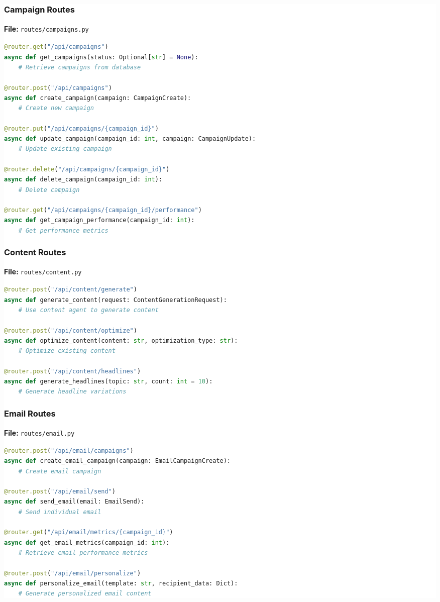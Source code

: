 ### Campaign Routes

**File:** `routes/campaigns.py`

```python
@router.get("/api/campaigns")
async def get_campaigns(status: Optional[str] = None):
    # Retrieve campaigns from database

@router.post("/api/campaigns")
async def create_campaign(campaign: CampaignCreate):
    # Create new campaign

@router.put("/api/campaigns/{campaign_id}")
async def update_campaign(campaign_id: int, campaign: CampaignUpdate):
    # Update existing campaign

@router.delete("/api/campaigns/{campaign_id}")
async def delete_campaign(campaign_id: int):
    # Delete campaign

@router.get("/api/campaigns/{campaign_id}/performance")
async def get_campaign_performance(campaign_id: int):
    # Get performance metrics
```

### Content Routes

**File:** `routes/content.py`

```python
@router.post("/api/content/generate")
async def generate_content(request: ContentGenerationRequest):
    # Use content agent to generate content

@router.post("/api/content/optimize")
async def optimize_content(content: str, optimization_type: str):
    # Optimize existing content

@router.post("/api/content/headlines")
async def generate_headlines(topic: str, count: int = 10):
    # Generate headline variations
```

### Email Routes

**File:** `routes/email.py`

```python
@router.post("/api/email/campaigns")
async def create_email_campaign(campaign: EmailCampaignCreate):
    # Create email campaign

@router.post("/api/email/send")
async def send_email(email: EmailSend):
    # Send individual email

@router.get("/api/email/metrics/{campaign_id}")
async def get_email_metrics(campaign_id: int):
    # Retrieve email performance metrics

@router.post("/api/email/personalize")
async def personalize_email(template: str, recipient_data: Dict):
    # Generate personalized email content
```
